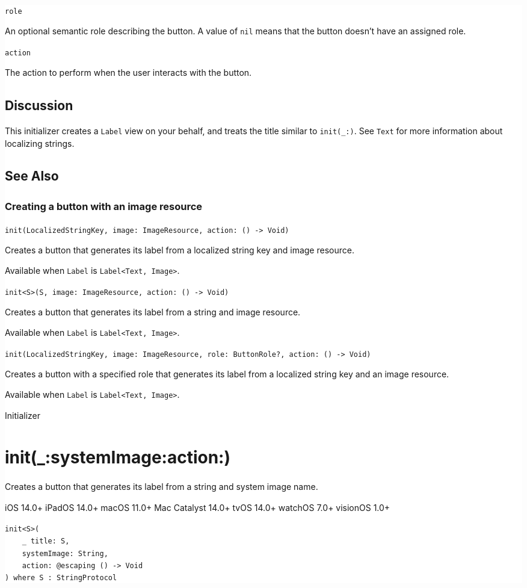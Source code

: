 `role`

    

An optional semantic role describing the button. A value of `nil` means that
the button doesn’t have an assigned role.

`action`

    

The action to perform when the user interacts with the button.

## Discussion

This initializer creates a `Label` view on your behalf, and treats the title
similar to `init(_:)`. See `Text` for more information about localizing
strings.

## See Also

### Creating a button with an image resource

`init(LocalizedStringKey, image: ImageResource, action: () -> Void)`

Creates a button that generates its label from a localized string key and
image resource.

Available when `Label` is `Label<Text, Image>`.

`init<S>(S, image: ImageResource, action: () -> Void)`

Creates a button that generates its label from a string and image resource.

Available when `Label` is `Label<Text, Image>`.

`init(LocalizedStringKey, image: ImageResource, role: ButtonRole?, action: ()
-> Void)`

Creates a button with a specified role that generates its label from a
localized string key and an image resource.

Available when `Label` is `Label<Text, Image>`.

Initializer

# init(_:systemImage:action:)

Creates a button that generates its label from a string and system image name.

iOS 14.0+  iPadOS 14.0+  macOS 11.0+  Mac Catalyst 14.0+  tvOS 14.0+  watchOS
7.0+  visionOS 1.0+

    
    
    init<S>(
        _ title: S,
        systemImage: String,
        action: @escaping () -> Void
    ) where S : StringProtocol
